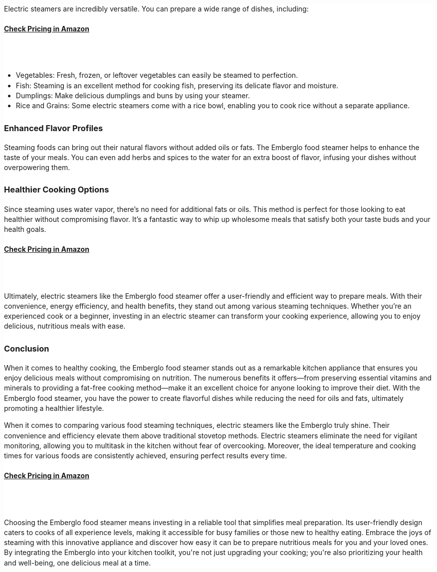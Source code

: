 <p>Electric steamers are incredibly versatile. You can prepare a wide range of dishes, including:</p>
<h4><a href="https://www.amazon.com/s?k=Food+Steamer&tag=github-automation-20">Check Pricing in Amazon</a></h4><br><br><ul>
    <li>Vegetables: Fresh, frozen, or leftover vegetables can easily be steamed to perfection.</li>
    <li>Fish: Steaming is an excellent method for cooking fish, preserving its delicate flavor and moisture.</li>
    <li>Dumplings: Make delicious dumplings and buns by using your steamer.</li>
    <li>Rice and Grains: Some electric steamers come with a rice bowl, enabling you to cook rice without a separate appliance.</li>
</ul>
<h3>Enhanced Flavor Profiles</h3>
<p>Steaming foods can bring out their natural flavors without added oils or fats. The Emberglo food steamer helps to enhance the taste of your meals. You can even add herbs and spices to the water for an extra boost of flavor, infusing your dishes without overpowering them.</p>
<h3>Healthier Cooking Options</h3>
<p>Since steaming uses water vapor, there’s no need for additional fats or oils. This method is perfect for those looking to eat healthier without compromising flavor. It’s a fantastic way to whip up wholesome meals that satisfy both your taste buds and your health goals.</p>
<h4><a href="https://www.amazon.com/s?k=Food+Steamer&tag=github-automation-20">Check Pricing in Amazon</a></h4><br><br><p>Ultimately, electric steamers like the Emberglo food steamer offer a user-friendly and efficient way to prepare meals. With their convenience, energy efficiency, and health benefits, they stand out among various steaming techniques. Whether you’re an experienced cook or a beginner, investing in an electric steamer can transform your cooking experience, allowing you to enjoy delicious, nutritious meals with ease.</p><h3>Conclusion</h3><p>When it comes to healthy cooking, the Emberglo food steamer stands out as a remarkable kitchen appliance that ensures you enjoy delicious meals without compromising on nutrition. The numerous benefits it offers—from preserving essential vitamins and minerals to providing a fat-free cooking method—make it an excellent choice for anyone looking to improve their diet. With the Emberglo food steamer, you have the power to create flavorful dishes while reducing the need for oils and fats, ultimately promoting a healthier lifestyle.</p>
<p>When it comes to comparing various food steaming techniques, electric steamers like the Emberglo truly shine. Their convenience and efficiency elevate them above traditional stovetop methods. Electric steamers eliminate the need for vigilant monitoring, allowing you to multitask in the kitchen without fear of overcooking. Moreover, the ideal temperature and cooking times for various foods are consistently achieved, ensuring perfect results every time. </p>
<h4><a href="https://www.amazon.com/s?k=Food+Steamer&tag=github-automation-20">Check Pricing in Amazon</a></h4><br><br><p>Choosing the Emberglo food steamer means investing in a reliable tool that simplifies meal preparation. Its user-friendly design caters to cooks of all experience levels, making it accessible for busy families or those new to healthy eating. Embrace the joys of steaming with this innovative appliance and discover how easy it can be to prepare nutritious meals for you and your loved ones. By integrating the Emberglo into your kitchen toolkit, you're not just upgrading your cooking; you're also prioritizing your health and well-being, one delicious meal at a time.</p>

